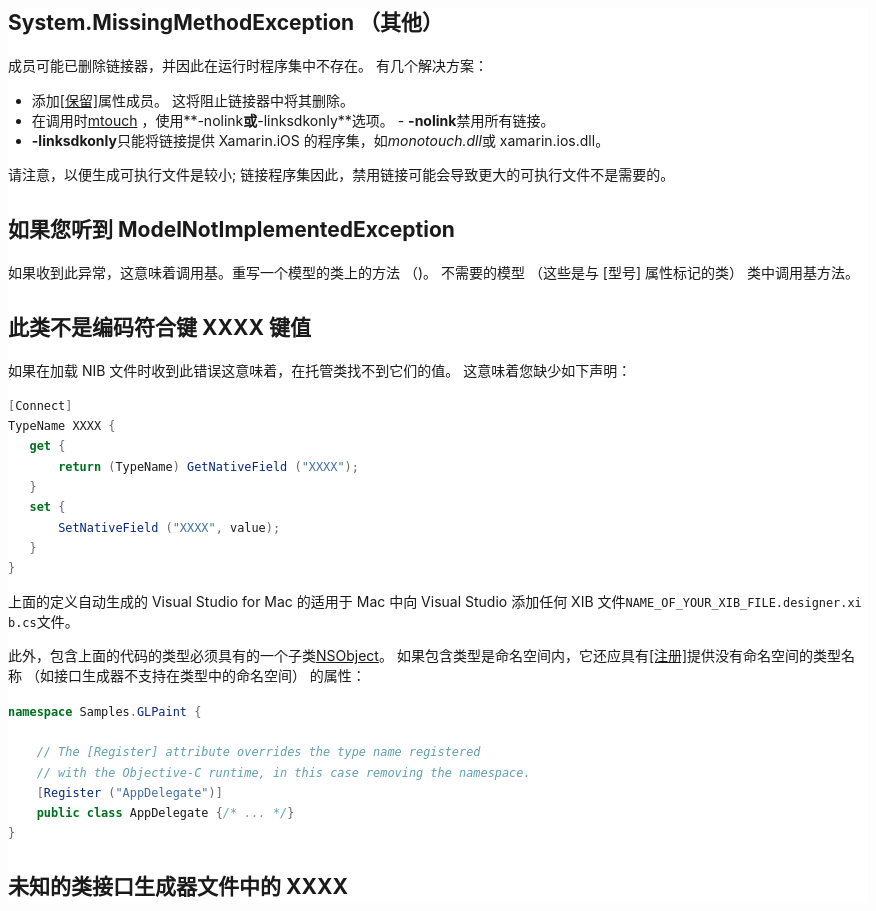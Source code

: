 ## <a name="systemmissingmethodexception-anything-else"></a>System.MissingMethodException （其他）

成员可能已删除链接器，并因此在运行时程序集中不存在。  有几个解决方案：

-  添加[[保留]](http://www.go-mono.com/docs/index.aspx?link=T:MonoTouch.Foundation.PreserveAttribute)属性成员。  这将阻止链接器中将其删除。
-  在调用时[mtouch](http://www.go-mono.com/docs/index.aspx?link=man:mtouch%281%29) ，使用**-nolink**或**-linksdkonly**选项。 -    **-nolink**禁用所有链接。
-    **-linksdkonly**只能将链接提供 Xamarin.iOS 的程序集，如*monotouch.dll*或 xamarin.ios.dll。

请注意，以便生成可执行文件是较小; 链接程序集因此，禁用链接可能会导致更大的可执行文件不是需要的。

## <a name="you-are-getting-a-modelnotimplementedexception"></a>如果您听到 ModelNotImplementedException

如果收到此异常，这意味着调用基。重写一个模型的类上的方法 （)。 不需要的模型 （这些是与 [型号] 属性标记的类） 类中调用基方法。

## <a name="this-class-is-not-key-value-coding-compliant-for-the-key-xxxx"></a>此类不是编码符合键 XXXX 键值

如果在加载 NIB 文件时收到此错误这意味着，在托管类找不到它们的值。 这意味着您缺少如下声明：

```csharp
[Connect]
TypeName XXXX {
   get {
       return (TypeName) GetNativeField ("XXXX");
   }
   set {
       SetNativeField ("XXXX", value);
   }
}
```

上面的定义自动生成的 Visual Studio for Mac 的适用于 Mac 中向 Visual Studio 添加任何 XIB 文件`NAME_OF_YOUR_XIB_FILE.designer.xib.cs`文件。

此外，包含上面的代码的类型必须具有的一个子类[NSObject](https://developer.xamarin.com/api/type/Foundation.NSObject/)。  如果包含类型是命名空间内，它还应具有[[注册]](https://developer.xamarin.com/api/type/Foundation.RegisterAttribute/)提供没有命名空间的类型名称 （如接口生成器不支持在类型中的命名空间） 的属性：

```csharp
namespace Samples.GLPaint {

    // The [Register] attribute overrides the type name registered
    // with the Objective-C runtime, in this case removing the namespace.
    [Register ("AppDelegate")]
    public class AppDelegate {/* ... */}
}
```

## <a name="unknown-class-xxxx-in-interface-builder-file"></a>未知的类接口生成器文件中的 XXXX
